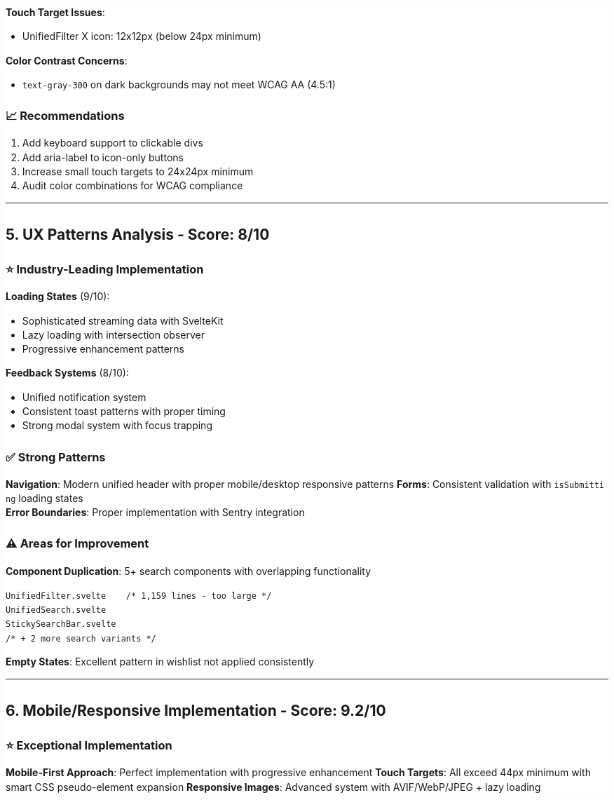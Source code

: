 **Touch Target Issues**:
- UnifiedFilter X icon: 12x12px (below 24px minimum)

**Color Contrast Concerns**:
- `text-gray-300` on dark backgrounds may not meet WCAG AA (4.5:1)

### 📈 Recommendations
1. Add keyboard support to clickable divs
2. Add aria-label to icon-only buttons  
3. Increase small touch targets to 24x24px minimum
4. Audit color combinations for WCAG compliance

---

## 5. UX Patterns Analysis - Score: 8/10

### ⭐ Industry-Leading Implementation
**Loading States** (9/10):
- Sophisticated streaming data with SvelteKit
- Lazy loading with intersection observer
- Progressive enhancement patterns

**Feedback Systems** (8/10):
- Unified notification system
- Consistent toast patterns with proper timing
- Strong modal system with focus trapping

### ✅ Strong Patterns
**Navigation**: Modern unified header with proper mobile/desktop responsive patterns
**Forms**: Consistent validation with `isSubmitting` loading states  
**Error Boundaries**: Proper implementation with Sentry integration

### ⚠️ Areas for Improvement
**Component Duplication**: 5+ search components with overlapping functionality
```svelte
UnifiedFilter.svelte    /* 1,159 lines - too large */
UnifiedSearch.svelte    
StickySearchBar.svelte  
/* + 2 more search variants */
```

**Empty States**: Excellent pattern in wishlist not applied consistently

---

## 6. Mobile/Responsive Implementation - Score: 9.2/10

### ⭐ Exceptional Implementation
**Mobile-First Approach**: Perfect implementation with progressive enhancement
**Touch Targets**: All exceed 44px minimum with smart CSS pseudo-element expansion
**Responsive Images**: Advanced system with AVIF/WebP/JPEG + lazy loading
